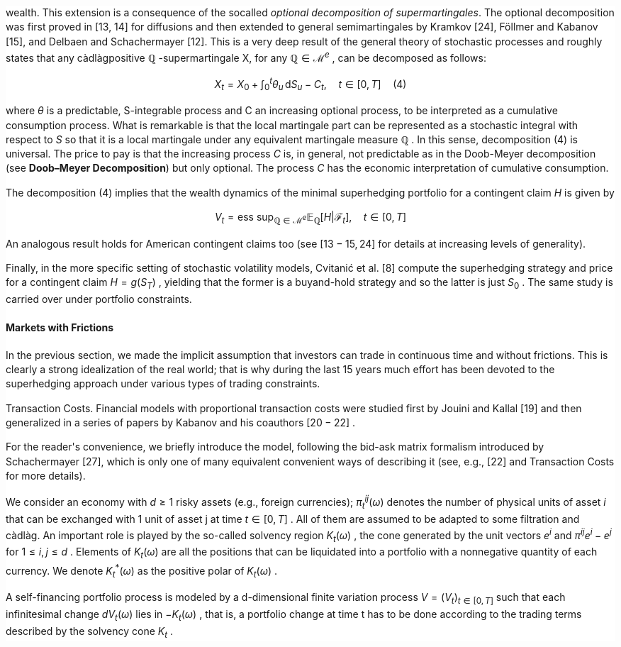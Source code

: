 wealth. This extension is a consequence of the socalled *optional decomposition of supermartingales*. The optional decomposition was first proved in [13, 14] for diffusions and then extended to general semimartingales by Kramkov [24], Föllmer and Kabanov [15], and Delbaen and Schachermayer [12]. This is a very deep result of the general theory of stochastic processes and roughly states that any càdlàgpositive  $\mathbb{Q}$ -supermartingale X, for any  $\mathbb{Q} \in \mathcal{M}^e$ , can be decomposed as follows:

$$X_{t} = X_{0} + \int_{0}^{t} \theta_{u} \, \mathrm{d}S_{u} - C_{t}, \quad t \in [0, T] \quad (4)$$

where  $\theta$  is a predictable, S-integrable process and C an increasing optional process, to be interpreted as a cumulative consumption process. What is remarkable is that the local martingale part can be represented as a stochastic integral with respect to  $S$ so that it is a local martingale under any equivalent martingale measure  $\mathbb{Q}$ . In this sense, decomposition (4) is universal. The price to pay is that the increasing process  $C$  is, in general, not predictable as in the Doob-Meyer decomposition (see **Doob–Meyer Decomposition**) but only optional. The process  $C$  has the economic interpretation of cumulative consumption.

The decomposition (4) implies that the wealth dynamics of the minimal superhedging portfolio for a contingent claim  $H$  is given by

$$V_t = \text{ess sup}_{\mathbb{Q} \in \mathcal{M}^e} \mathbb{E}_{\mathbb{Q}}[H|\mathcal{F}_t], \quad t \in [0, T] \tag{5}$$

An analogous result holds for American contingent claims too (see  $[13-15, 24]$  for details at increasing levels of generality).

Finally, in the more specific setting of stochastic volatility models, Cvitanić et al. [8] compute the superhedging strategy and price for a contingent claim  $H = g(S_T)$ , yielding that the former is a buyand-hold strategy and so the latter is just  $S_0$ . The same study is carried over under portfolio constraints.

#### Markets with Frictions

In the previous section, we made the implicit assumption that investors can trade in continuous time and without frictions. This is clearly a strong idealization of the real world; that is why during the last 15 years much effort has been devoted to the superhedging approach under various types of trading constraints.

Transaction Costs. Financial models with proportional transaction costs were studied first by Jouini and Kallal [19] and then generalized in a series of papers by Kabanov and his coauthors  $[20-22]$ .

For the reader's convenience, we briefly introduce the model, following the bid-ask matrix formalism introduced by Schachermayer [27], which is only one of many equivalent convenient ways of describing it (see, e.g., [22] and Transaction Costs for more details).

We consider an economy with  $d \ge 1$  risky assets (e.g., foreign currencies);  $\pi_t^{ij}(\omega)$  denotes the number of physical units of asset  $i$  that can be exchanged with 1 unit of asset j at time  $t \in [0, T]$ . All of them are assumed to be adapted to some filtration and càdlàg. An important role is played by the so-called solvency region  $K_t(\omega)$ , the cone generated by the unit vectors  $e^i$  and  $\pi^{ij}e^i - e^j$  for  $1 \leq i, j \leq d$ . Elements of  $K_t(\omega)$  are all the positions that can be liquidated into a portfolio with a nonnegative quantity of each currency. We denote  $K^*_t(\omega)$  as the positive polar of  $K_t(\omega)$ .

A self-financing portfolio process is modeled by a d-dimensional finite variation process  $V = (V_t)_{t \in [0,T]}$ such that each infinitesimal change  $dV_t(\omega)$  lies in  $-K_t(\omega)$ , that is, a portfolio change at time t has to be done according to the trading terms described by the solvency cone  $K_t$ .
